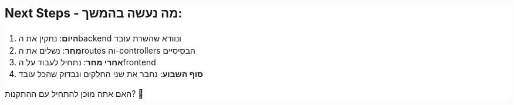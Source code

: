 ## Next Steps - מה נעשה בהמשך:

1. **היום**: נתקין את הbackend ונוודא שהשרת עובד
2. **מחר**: נשלים את הroutes וה-controllers הבסיסיים
3. **אחרי מחר**: נתחיל לעבוד על הfrontend
4. **סוף השבוע**: נחבר את שני החלקים ונבדוק שהכל עובד

האם אתה מוכן להתחיל עם ההתקנות? 🚀
